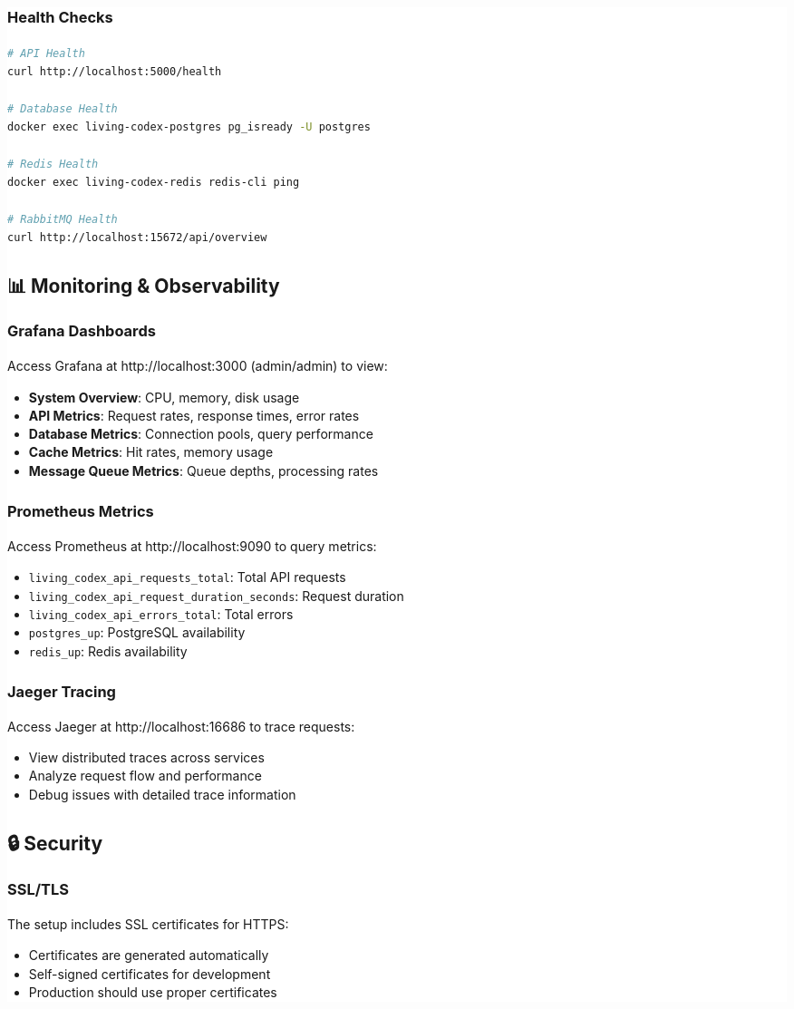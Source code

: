 ### Health Checks

```bash
# API Health
curl http://localhost:5000/health

# Database Health
docker exec living-codex-postgres pg_isready -U postgres

# Redis Health
docker exec living-codex-redis redis-cli ping

# RabbitMQ Health
curl http://localhost:15672/api/overview
```

## 📊 Monitoring & Observability

### Grafana Dashboards

Access Grafana at http://localhost:3000 (admin/admin) to view:

- **System Overview**: CPU, memory, disk usage
- **API Metrics**: Request rates, response times, error rates
- **Database Metrics**: Connection pools, query performance
- **Cache Metrics**: Hit rates, memory usage
- **Message Queue Metrics**: Queue depths, processing rates

### Prometheus Metrics

Access Prometheus at http://localhost:9090 to query metrics:

- `living_codex_api_requests_total`: Total API requests
- `living_codex_api_request_duration_seconds`: Request duration
- `living_codex_api_errors_total`: Total errors
- `postgres_up`: PostgreSQL availability
- `redis_up`: Redis availability

### Jaeger Tracing

Access Jaeger at http://localhost:16686 to trace requests:

- View distributed traces across services
- Analyze request flow and performance
- Debug issues with detailed trace information

## 🔒 Security

### SSL/TLS

The setup includes SSL certificates for HTTPS:

- Certificates are generated automatically
- Self-signed certificates for development
- Production should use proper certificates
